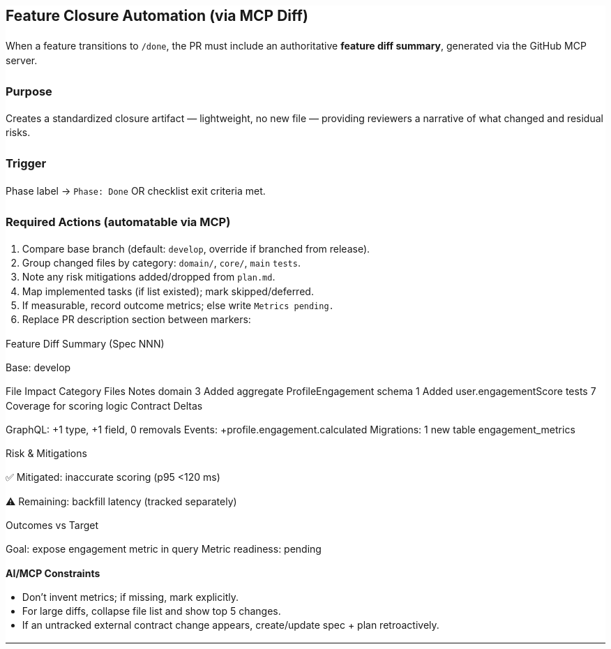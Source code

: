 
## Feature Closure Automation (via MCP Diff)

When a feature transitions to `/done`, the PR must include an authoritative **feature diff summary**, generated via the GitHub MCP server.

### Purpose

Creates a standardized closure artifact — lightweight, no new file — providing reviewers a narrative of what changed and residual risks.

### Trigger

Phase label → `Phase: Done` OR checklist exit criteria met.

### Required Actions (automatable via MCP)

1. Compare base branch (default: `develop`, override if branched from release).
2. Group changed files by category: `domain/`, `core/`, `main` `tests`.
3. Note any risk mitigations added/dropped from `plan.md`.
4. Map implemented tasks (if list existed); mark skipped/deferred.
5. If measurable, record outcome metrics; else write `Metrics pending.`
6. Replace PR description section between markers:



Feature Diff Summary (Spec NNN)

Base: develop

File Impact
Category Files Notes
domain 3 Added aggregate ProfileEngagement
schema 1 Added user.engagementScore
tests 7 Coverage for scoring logic
Contract Deltas

GraphQL: +1 type, +1 field, 0 removals
Events: +profile.engagement.calculated
Migrations: 1 new table engagement_metrics

Risk & Mitigations

✅ Mitigated: inaccurate scoring (p95 <120 ms)

⚠️ Remaining: backfill latency (tracked separately)

Outcomes vs Target

Goal: expose engagement metric in query
Metric readiness: pending



**AI/MCP Constraints**

- Don’t invent metrics; if missing, mark explicitly.
- For large diffs, collapse file list and show top 5 changes.
- If an untracked external contract change appears, create/update spec + plan retroactively.

---
